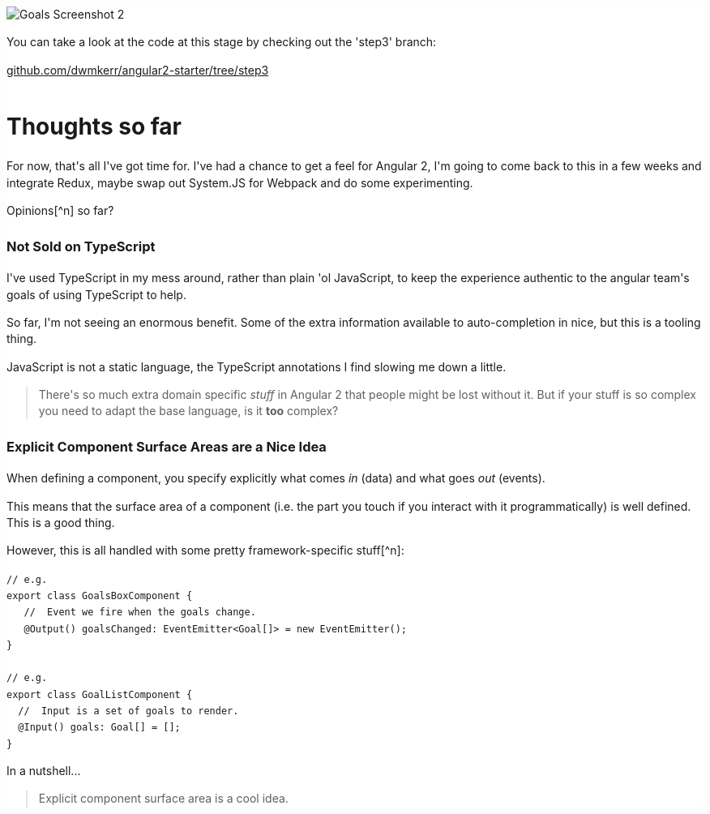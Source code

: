 ![Goals Screenshot 2](/images/2016/04/Goals-Screenshot-2-1.png)

You can take a look at the code at this stage by checking out the 'step3' branch:

[github.com/dwmkerr/angular2-starter/tree/step3](https://github.com/dwmkerr/angular2-starter/tree/step3)

# Thoughts so far

For now, that's all I've got time for. I've had a chance to get a feel for Angular 2, I'm going to come back to this in a few weeks and integrate Redux, maybe swap out System.JS for Webpack and do some experimenting.

Opinions[^n] so far?

### Not Sold on TypeScript

I've used TypeScript in my mess around, rather than plain 'ol JavaScript, to keep the experience authentic to the angular team's goals of using TypeScript to help.

So far, I'm not seeing an enormous benefit. Some of the extra information available to auto-completion in nice, but this is a tooling thing.

JavaScript is not a static language, the TypeScript annotations I find slowing me down a little.

> There's so much extra domain specific *stuff* in Angular 2 that people might be lost without it. But if your stuff is so complex you need to adapt the base language, is it **too** complex?

### Explicit Component Surface Areas are a Nice Idea

When defining a component, you specify explicitly what comes *in* (data) and what goes *out* (events).

This means that the surface area of a component (i.e. the part you touch if you interact with it programmatically) is well defined. This is a good thing.

However, this is all handled with some pretty framework-specific stuff[^n]:

```language-javascript
// e.g.
export class GoalsBoxComponent {
   //  Event we fire when the goals change.
   @Output() goalsChanged: EventEmitter<Goal[]> = new EventEmitter();
}

// e.g.
export class GoalListComponent {
  //  Input is a set of goals to render.
  @Input() goals: Goal[] = [];
}
```

In a nutshell...

> Explicit component surface area is a cool idea.


[^1]: Yeah I know - Microsoft making open source plugins for Sublime, brave new world eh?
[^2]: Which I then realised was pathetically similar to the standard 'Todo List' app used to demo MVC frameworks.
[^3]: My opinion only, but get involved in the discussion if you agree/disagree/have thoughts.
[^4]: Which, fairly, is what one would expect.